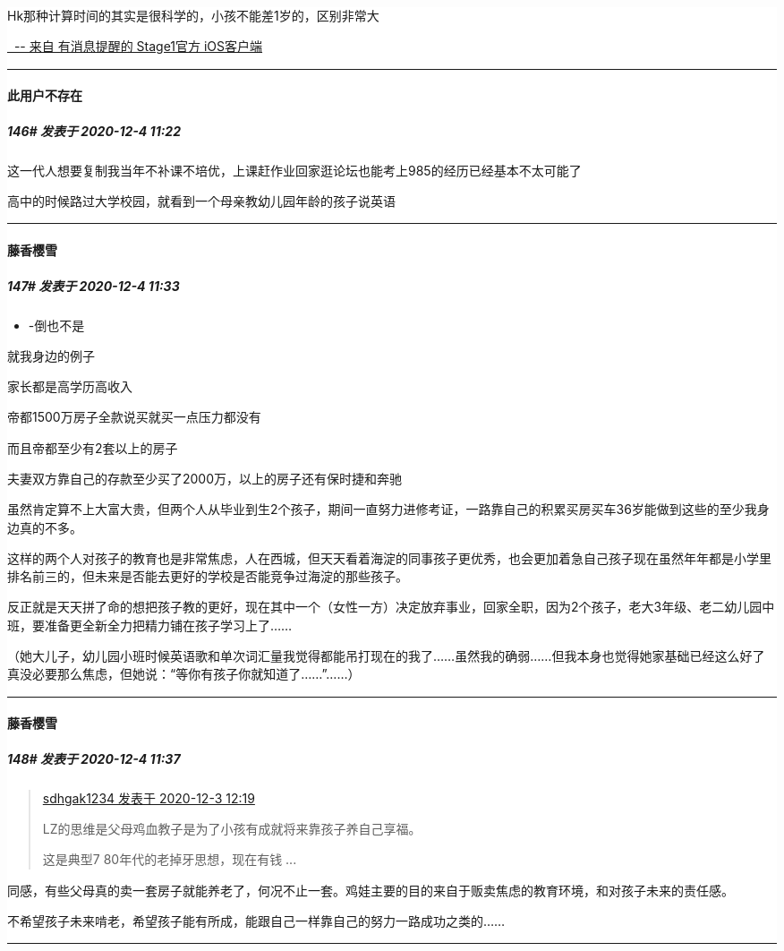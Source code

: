 Hk那种计算时间的其实是很科学的，小孩不能差1岁的，区别非常大

[  -- 来自 有消息提醒的 Stage1官方 iOS客户端](https://itunes.apple.com/fi/app/saraba1st/id1221237470?mt=8)


-----

####  此用户不存在  
##### 146#       发表于 2020-12-4 11:22


这一代人想要复制我当年不补课不培优，上课赶作业回家逛论坛也能考上985的经历已经基本不太可能了

高中的时候路过大学校园，就看到一个母亲教幼儿园年龄的孩子说英语


-----

####  藤香樱雪  
##### 147#       发表于 2020-12-4 11:33


- -倒也不是

就我身边的例子

家长都是高学历高收入

帝都1500万房子全款说买就买一点压力都没有

而且帝都至少有2套以上的房子

夫妻双方靠自己的存款至少买了2000万，以上的房子还有保时捷和奔驰

虽然肯定算不上大富大贵，但两个人从毕业到生2个孩子，期间一直努力进修考证，一路靠自己的积累买房买车36岁能做到这些的至少我身边真的不多。


这样的两个人对孩子的教育也是非常焦虑，人在西城，但天天看着海淀的同事孩子更优秀，也会更加着急自己孩子现在虽然年年都是小学里排名前三的，但未来是否能去更好的学校是否能竞争过海淀的那些孩子。

反正就是天天拼了命的想把孩子教的更好，现在其中一个（女性一方）决定放弃事业，回家全职，因为2个孩子，老大3年级、老二幼儿园中班，要准备更全新全力把精力铺在孩子学习上了……


（她大儿子，幼儿园小班时候英语歌和单次词汇量我觉得都能吊打现在的我了……虽然我的确弱……但我本身也觉得她家基础已经这么好了真没必要那么焦虑，但她说：“等你有孩子你就知道了……”……）


-----

####  藤香樱雪  
##### 148#       发表于 2020-12-4 11:37


<blockquote><a href="httphttps://bbs.saraba1st.com/2b/forum.php?mod=redirect&amp;goto=findpost&amp;pid=49595641&amp;ptid=1975488" target="_blank">sdhgak1234 发表于 2020-12-3 12:19</a>

LZ的思维是父母鸡血教子是为了小孩有成就将来靠孩子养自己享福。

这是典型7 80年代的老掉牙思想，现在有钱 ...</blockquote>
同感，有些父母真的卖一套房子就能养老了，何况不止一套。鸡娃主要的目的来自于贩卖焦虑的教育环境，和对孩子未来的责任感。

不希望孩子未来啃老，希望孩子能有所成，能跟自己一样靠自己的努力一路成功之类的……


-----
